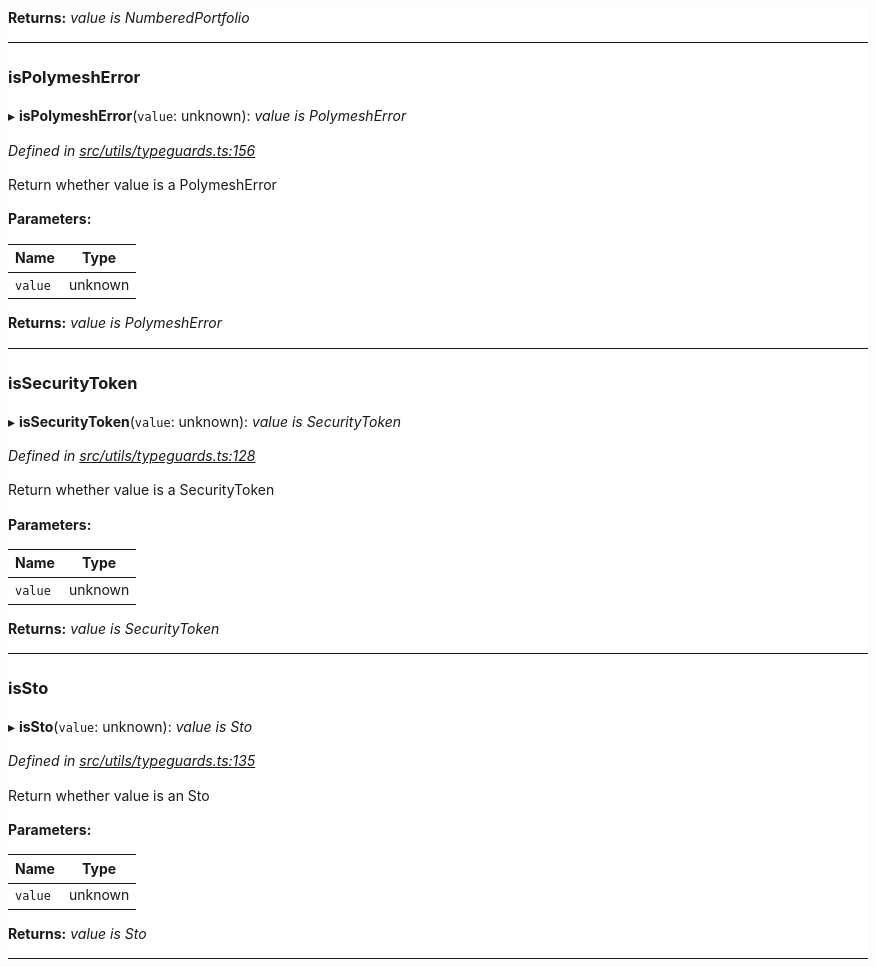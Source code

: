 **Returns:** *value is NumberedPortfolio*

___

###  isPolymeshError

▸ **isPolymeshError**(`value`: unknown): *value is PolymeshError*

*Defined in [src/utils/typeguards.ts:156](https://github.com/PolymathNetwork/polymesh-sdk/blob/cfab557b/src/utils/typeguards.ts#L156)*

Return whether value is a PolymeshError

**Parameters:**

Name | Type |
------ | ------ |
`value` | unknown |

**Returns:** *value is PolymeshError*

___

###  isSecurityToken

▸ **isSecurityToken**(`value`: unknown): *value is SecurityToken*

*Defined in [src/utils/typeguards.ts:128](https://github.com/PolymathNetwork/polymesh-sdk/blob/cfab557b/src/utils/typeguards.ts#L128)*

Return whether value is a SecurityToken

**Parameters:**

Name | Type |
------ | ------ |
`value` | unknown |

**Returns:** *value is SecurityToken*

___

###  isSto

▸ **isSto**(`value`: unknown): *value is Sto*

*Defined in [src/utils/typeguards.ts:135](https://github.com/PolymathNetwork/polymesh-sdk/blob/cfab557b/src/utils/typeguards.ts#L135)*

Return whether value is an Sto

**Parameters:**

Name | Type |
------ | ------ |
`value` | unknown |

**Returns:** *value is Sto*

___
